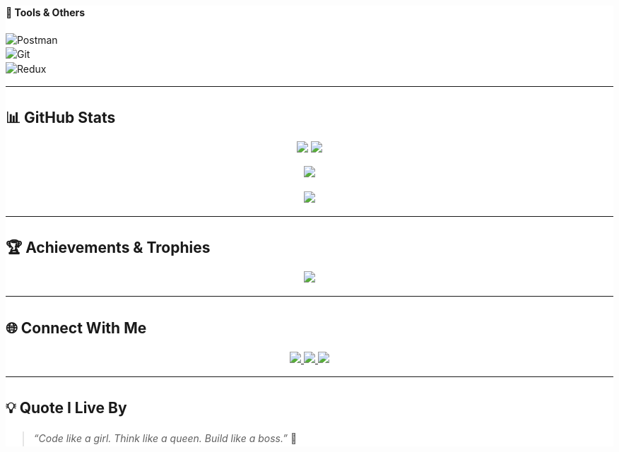 #### 🧰 Tools & Others  
![Postman](https://img.shields.io/badge/Postman-FF6C37?style=for-the-badge&logo=postman&logoColor=white)  
![Git](https://img.shields.io/badge/Git-F05032?style=for-the-badge&logo=git&logoColor=white)  
![Redux](https://img.shields.io/badge/Redux-764ABC?style=for-the-badge&logo=redux&logoColor=white)  

---

## 📊 GitHub Stats  

<p align="center">
  <img src="https://github-readme-stats.vercel.app/api?username=Vatsalasingh17&show_icons=true&theme=tokyonight&hide_title=true" width="47%"/>
  <img src="https://github-readme-streak-stats.herokuapp.com?user=Vatsalasingh17&theme=tokyonight&hide_border=true" width="47%"/>
</p>

<p align="center">
  <img src="https://github-readme-stats.vercel.app/api/top-langs/?username=Vatsalasingh17&layout=compact&theme=tokyonight" width="47%"/>
</p>

<p align="center">
  <img src="https://github-profile-summary-cards.vercel.app/api/cards/profile-details?username=Vatsalasingh17&theme=tokyonight" width="90%"/>
</p>

---

## 🏆 Achievements & Trophies  

<p align="center">
  <img src="https://github-profile-trophy.vercel.app/?username=Vatsalasingh17&theme=juicyfresh&title=MultiLanguage,Commit,Stars,Repositories,Followers&margin-w=10&margin-h=10" />
</p>

---

## 🌐 Connect With Me  

<p align="center">
  <a href="mailto:singhvatsala2004@gmail.com" target="_blank">
    <img src="https://img.shields.io/badge/Gmail-D14836?style=for-the-badge&logo=gmail&logoColor=white"/>
  </a>
  <a href="https://leetcode.com/u/Vatsala_2004/" target="_blank">
    <img src="https://img.shields.io/badge/LeetCode-FFA116?style=for-the-badge&logo=leetcode&logoColor=white"/>
  </a>
  <a href="https://github.com/Vatsalasingh17" target="_blank">
    <img src="https://img.shields.io/badge/GitHub-181717?style=for-the-badge&logo=github&logoColor=white"/>
  </a>
</p>

---

## 💡 Quote I Live By  

> _“Code like a girl. Think like a queen. Build like a boss.”_ 👑
